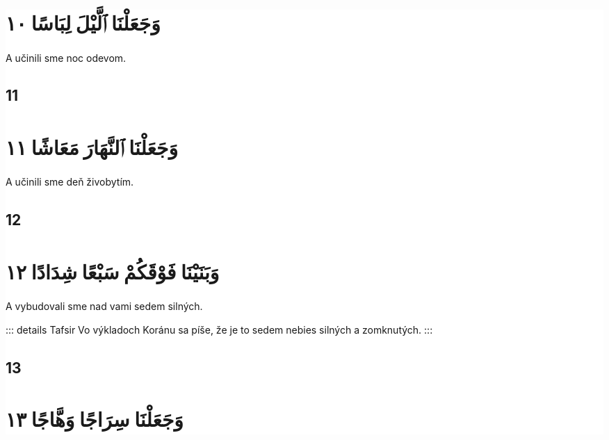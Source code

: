 
<Badge type="info" text="78:10" class="badge" />
<div>
<div class="main-verse" >

<h1 class="verse-arabic">وَجَعَلْنَا ٱلَّيْلَ لِبَاسًا ١٠</h1>
</div>

<p>A učinili sme noc odevom.</p>
</div>

<div class="break"></div>

## 11


<Badge type="info" text="78:11" class="badge" />
<div>
<div class="main-verse" >

<h1 class="verse-arabic">وَجَعَلْنَا ٱلنَّهَارَ مَعَاشًا ١١</h1>
</div>

<p>A učinili sme deň živobytím.</p>
</div>

<div class="break"></div>

## 12


<Badge type="info" text="78:12" class="badge" />
<div>
<div class="main-verse" >

<h1 class="verse-arabic">وَبَنَيْنَا فَوْقَكُمْ سَبْعًا شِدَادًا ١٢</h1>
</div>

<p>A vybudovali sme nad vami sedem silných.</p>
</div>


::: details Tafsir
Vo výkladoch Koránu sa píše, že je to sedem nebies silných a zomknutých.
:::

<div class="break"></div>

## 13


<Badge type="info" text="78:13" class="badge" />
<div>
<div class="main-verse" >

<h1 class="verse-arabic">وَجَعَلْنَا سِرَاجًا وَهَّاجًا ١٣</h1>
</div>
